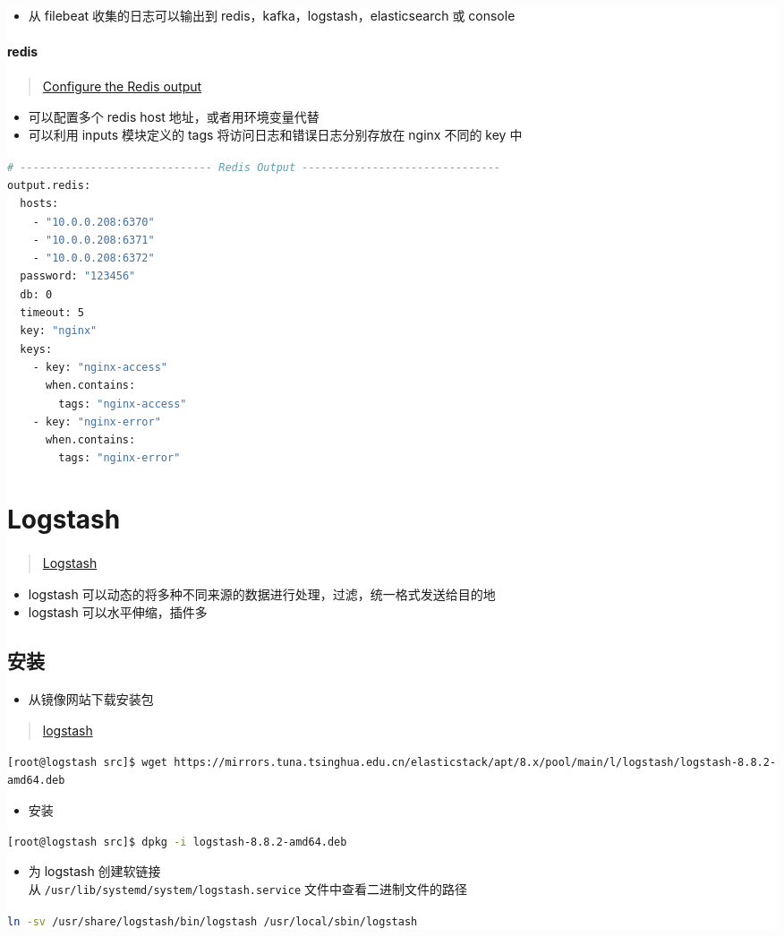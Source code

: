   
- 从 filebeat 收集的日志可以输出到 redis，kafka，logstash，elasticsearch 或 console  
  
#### redis  
> [Configure the Redis output](https://www.elastic.co/guide/en/beats/filebeat/current/redis-output.html)  
  
- 可以配置多个 redis host 地址，或者用环境变量代替  
- 可以利用 inputs 模块定义的 tags 将访问日志和错误日志分别存放在 nginx 不同的 key 中   
```bash  
# ------------------------------ Redis Output -------------------------------  
output.redis:  
  hosts:   
    - "10.0.0.208:6370"  
    - "10.0.0.208:6371"  
    - "10.0.0.208:6372"  
  password: "123456"  
  db: 0  
  timeout: 5  
  key: "nginx"  
  keys:  
    - key: "nginx-access"  
      when.contains:  
        tags: "nginx-access"  
    - key: "nginx-error"  
      when.contains:  
        tags: "nginx-error"  
```  
  
# Logstash  
> [Logstash](https://www.elastic.co/guide/en/logstash/current/introduction.html)  
  
- logstash 可以动态的将多种不同来源的数据进行处理，过滤，统一格式发送给目的地  
- logstash 可以水平伸缩，插件多  
  
## 安装  
- 从镜像网站下载安装包  
> [logstash](https://mirrors.tuna.tsinghua.edu.cn/elasticstack/apt/8.x/pool/main/l/logstash/)  
  
```bash  
[root@logstash src]$ wget https://mirrors.tuna.tsinghua.edu.cn/elasticstack/apt/8.x/pool/main/l/logstash/logstash-8.8.2-amd64.deb  
```  
  
- 安装   
```bash  
[root@logstash src]$ dpkg -i logstash-8.8.2-amd64.deb  
```  
  
- 为 logstash 创建软链接  
从 `/usr/lib/systemd/system/logstash.service` 文件中查看二进制文件的路径  
```bash  
ln -sv /usr/share/logstash/bin/logstash /usr/local/sbin/logstash  
```  
  